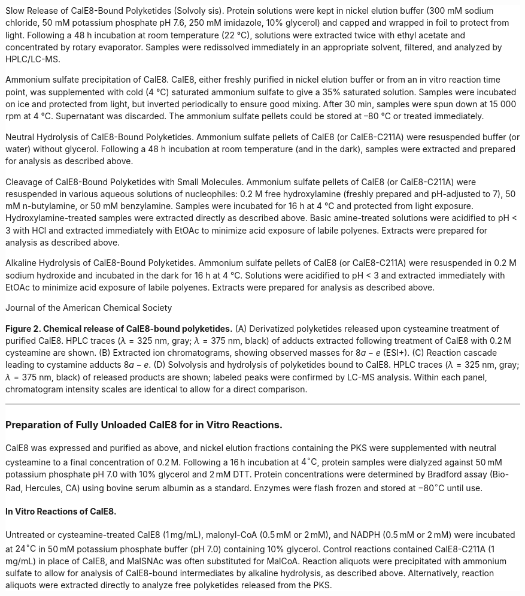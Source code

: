 Slow Release of CalE8-Bound Polyketides (Solvoly sis). Protein solutions were kept in nickel elution buffer (300 mM sodium chloride, 50 mM potassium phosphate pH 7.6, 250 mM imidazole, 10% glycerol) and capped and wrapped in foil to protect from light. Following a 48 h incubation at room temperature (22 °C), solutions were extracted twice with ethyl acetate and concentrated by rotary evaporator. Samples were redissolved immediately in an appropriate solvent, filtered, and analyzed by HPLC/LC-MS.

Ammonium sulfate precipitation of CalE8. CalE8, either freshly purified in nickel elution buffer or from an in vitro reaction time point, was supplemented with cold (4 °C) saturated ammonium sulfate to give a 35% saturated solution. Samples were incubated on ice and protected from light, but inverted periodically to ensure good mixing. After 30 min, samples were spun down at 15 000 rpm at 4 °C. Supernatant was discarded. The ammonium sulfate pellets could be stored at –80 °C or treated immediately.

Neutral Hydrolysis of CalE8-Bound Polyketides. Ammonium sulfate pellets of CalE8 (or CalE8-C211A) were resuspended buffer (or water) without glycerol. Following a 48 h incubation at room temperature (and in the dark), samples were extracted and prepared for analysis as described above.

Cleavage of CalE8-Bound Polyketides with Small Molecules. Ammonium sulfate pellets of CalE8 (or CalE8-C211A) were resuspended in various aqueous solutions of nucleophiles: 0.2 M free hydroxylamine (freshly prepared and pH-adjusted to 7), 50 mM n-butylamine, or 50 mM benzylamine. Samples were incubated for 16 h at 4 °C and protected from light exposure. Hydroxylamine-treated samples were extracted directly as described above. Basic amine-treated solutions were acidified to pH < 3 with HCl and extracted immediately with EtOAc to minimize acid exposure of labile polyenes. Extracts were prepared for analysis as described above.

Alkaline Hydrolysis of CalE8-Bound Polyketides. Ammonium sulfate pellets of CalE8 (or CalE8-C211A) were resuspended in 0.2 M sodium hydroxide and incubated in the dark for 16 h at 4 °C. Solutions were acidified to pH < 3 and extracted immediately with EtOAc to minimize acid exposure of labile polyenes. Extracts were prepared for analysis as described above.

Journal of the American Chemical Society

**Figure 2. Chemical release of CalE8-bound polyketides.** (A) Derivatized polyketides released upon cysteamine treatment of purified CalE8. HPLC traces ($\lambda = 325$ nm, gray; $\lambda = 375$ nm, black) of adducts extracted following treatment of CalE8 with $0.2 \, \text{M}$ cysteamine are shown. (B) Extracted ion chromatograms, showing observed masses for $8a-e$ (ESI+). (C) Reaction cascade leading to cystamine adducts $8a-e$. (D) Solvolysis and hydrolysis of polyketides bound to CalE8. HPLC traces ($\lambda = 325$ nm, gray; $\lambda = 375$ nm, black) of released products are shown; labeled peaks were confirmed by LC-MS analysis. Within each panel, chromatogram intensity scales are identical to allow for a direct comparison.

---

### Preparation of Fully Unloaded CalE8 for in Vitro Reactions.
CalE8 was expressed and purified as above, and nickel elution fractions containing the PKS were supplemented with neutral cysteamine to a final concentration of $0.2 \, \text{M}$. Following a $16 \, \text{h}$ incubation at $4^\circ \text{C}$, protein samples were dialyzed against $50 \, \text{mM}$ potassium phosphate pH $7.0$ with $10\%$ glycerol and $2 \, \text{mM}$ DTT. Protein concentrations were determined by Bradford assay (Bio-Rad, Hercules, CA) using bovine serum albumin as a standard. Enzymes were flash frozen and stored at $-80^\circ \text{C}$ until use.

#### In Vitro Reactions of CalE8.
Untreated or cysteamine-treated CalE8 ($1 \, \text{mg/mL}$), malonyl-CoA ($0.5 \, \text{mM}$ or $2 \, \text{mM}$), and NADPH ($0.5 \, \text{mM}$ or $2 \, \text{mM}$) were incubated at $24^\circ \text{C}$ in $50 \, \text{mM}$ potassium phosphate buffer (pH $7.0$) containing $10\%$ glycerol. Control reactions contained CalE8-C211A ($1 \, \text{mg/mL}$) in place of CalE8, and MalSNAc was often substituted for MalCoA. Reaction aliquots were precipitated with ammonium sulfate to allow for analysis of CalE8-bound intermediates by alkaline hydrolysis, as described above. Alternatively, reaction aliquots were extracted directly to analyze free polyketides released from the PKS.
